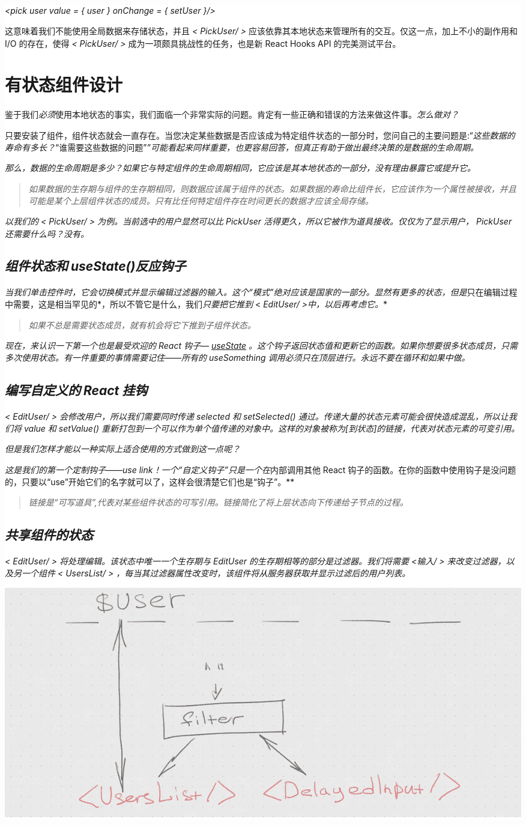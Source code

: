 *<pick user value = { user } onChange = { setUser }/>*

这意味着我们不能使用全局数据来存储状态，并且 *< PickUser/ >* 应该依靠其本地状态来管理所有的交互。仅这一点，加上不小的副作用和 I/O 的存在，使得 *< PickUser/ >* 成为一项颇具挑战性的任务，也是新 React Hooks API 的完美测试平台。

# 有状态组件设计

鉴于我们*必须*使用本地状态的事实，我们面临一个非常实际的问题。肯定有一些正确和错误的方法来做这件事。*怎么做对？*

只要安装了组件，组件状态就会一直存在。当您决定某些数据是否应该成为特定组件状态的一部分时，您问自己的主要问题是:“*这些数据的寿命有多长？*“谁需要这些数据的问题”*”可能看起来同样重要，也更容易回答，但真正有助于做出最终决策的是数据的生命周期。*

*那么，*数据的生命周期是多少？如果它与特定组件的生命周期相同，它应该是其本地状态的一部分，没有理由暴露它或提升它。**

> *如果数据的生存期与组件的生存期相同，则数据应该属于组件的状态。如果数据的寿命比组件长，它应该作为一个属性被接收，并且可能是某个上层组件状态的成员。只有比任何特定组件存在时间更长的数据才应该全局存储。*

*以我们的 *< PickUser/ >* 为例。当前选中的用户显然可以比 *PickUser* 活得更久，所以它被作为道具接收。仅仅为了显示用户， *PickUser* 还需要什么吗？没有。*

## *组件状态和 useState()反应钩子*

*当我们单击控件时，它会切换模式并显示编辑过滤器的输入。这个“模式”绝对应该是国家的一部分。显然有更多的状态，但是*只在编辑过程中需要，这是相当罕见的*，所以不管它是什么，我们*只要把它推到* < *EditUser/ >中，以后再考虑它。**

> *如果不总是需要状态成员，就有机会将它下推到子组件状态。*

*现在，来认识一下第一个也是最受欢迎的 React 钩子— [useState](https://reactjs.org/docs/hooks-state.html) 。这个钩子返回状态值和更新它的函数。如果你想要很多状态成员，只需多次使用状态。有一件重要的事情需要记住——所有的 *useSomething* 调用必须只在顶层进行。永远不要在循环和如果中做。*

## *编写自定义的 React 挂钩*

**< EditUser/ >* 会修改用户，所以我们需要同时传递 *selected* 和 *setSelected()* 通过。传递大量的状态元素可能会很快造成混乱，所以让我们将 *value* 和 *setValue()* 重新打包到一个可以作为单个值传递的对象中。这样的对象被称为[到状态]的链接，代表对状态元素的可变引用。*

*但是我们怎样才能以一种实际上适合使用的方式做到这一点呢？*

*这是我们的第一个定制钩子——*use link*！一个“自定义钩子”只是一个在*内部调用其他 React 钩子的函数。在你的函数中使用钩子是没问题的，只要以“use”开始它们的名字就可以了，这样会很清楚它们也是“钩子”。**

> *链接是“可写道具”,代表对某些组件状态的可写引用。链接简化了将上层状态向下传递给子节点的过程。*

## *共享组件的状态*

**< EditUser/ >* 将处理编辑。该状态中唯一一个生存期与 *EditUser* 的生存期相等的部分是*过滤器*。我们将需要 *<输入/ >* 来改变*过滤器*，以及另一个组件 *< UsersList/ >* ，每当其*过滤器*属性改变时，该组件将从服务器获取并显示过滤后的用户列表。*

*![](img/355d7f8187234c62ed91d671bae53678.png)*
